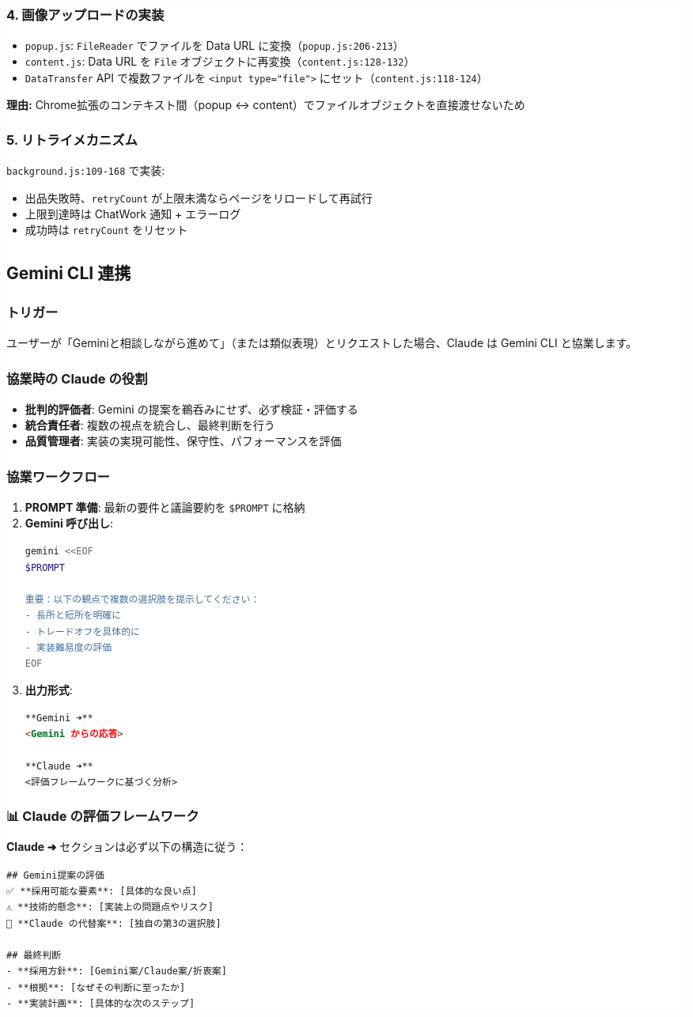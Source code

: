 ### 4. 画像アップロードの実装

- `popup.js`: `FileReader` でファイルを Data URL に変換（`popup.js:206-213`）
- `content.js`: Data URL を `File` オブジェクトに再変換（`content.js:128-132`）
- `DataTransfer` API で複数ファイルを `<input type="file">` にセット（`content.js:118-124`）

**理由:** Chrome拡張のコンテキスト間（popup ↔ content）でファイルオブジェクトを直接渡せないため

### 5. リトライメカニズム

`background.js:109-168` で実装:
- 出品失敗時、`retryCount` が上限未満ならページをリロードして再試行
- 上限到達時は ChatWork 通知 + エラーログ
- 成功時は `retryCount` をリセット

## Gemini CLI 連携

### トリガー
ユーザーが「Geminiと相談しながら進めて」（または類似表現）とリクエストした場合、Claude は Gemini CLI と協業します。

### 協業時の Claude の役割
- **批判的評価者**: Gemini の提案を鵜呑みにせず、必ず検証・評価する
- **統合責任者**: 複数の視点を統合し、最終判断を行う
- **品質管理者**: 実装の実現可能性、保守性、パフォーマンスを評価

### 協業ワークフロー
1. **PROMPT 準備**: 最新の要件と議論要約を `$PROMPT` に格納
2. **Gemini 呼び出し**:
   ```bash
   gemini <<EOF
   $PROMPT

   重要：以下の観点で複数の選択肢を提示してください：
   - 長所と短所を明確に
   - トレードオフを具体的に
   - 実装難易度の評価
   EOF
   ```
3. **出力形式**:
   ```md
   **Gemini ➜**
   <Gemini からの応答>

   **Claude ➜**
   <評価フレームワークに基づく分析>
   ```

### 📊 Claude の評価フレームワーク
**Claude ➜** セクションは必ず以下の構造に従う：

```
## Gemini提案の評価
✅ **採用可能な要素**: [具体的な良い点]
⚠️ **技術的懸念**: [実装上の問題点やリスク]
🔄 **Claude の代替案**: [独自の第3の選択肢]

## 最終判断
- **採用方針**: [Gemini案/Claude案/折衷案]
- **根拠**: [なぜその判断に至ったか]
- **実装計画**: [具体的な次のステップ]
```
